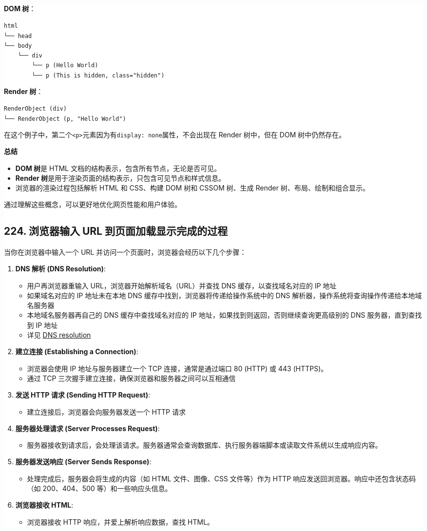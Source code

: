 
**DOM 树**：

```
html
└── head
└── body
    └── div
        └── p (Hello World)
        └── p (This is hidden, class="hidden")
```

**Render 树**：

```
RenderObject (div)
└── RenderObject (p, "Hello World")
```

在这个例子中，第二个`<p>`元素因为有`display: none`属性，不会出现在 Render 树中，但在 DOM 树中仍然存在。

**总结**

- **DOM 树**是 HTML 文档的结构表示，包含所有节点，无论是否可见。
- **Render 树**是用于渲染页面的结构表示，只包含可见节点和样式信息。
- 浏览器的渲染过程包括解析 HTML 和 CSS、构建 DOM 树和 CSSOM 树、生成 Render 树、布局、绘制和组合显示。

通过理解这些概念，可以更好地优化网页性能和用户体验。

## 224. 浏览器输入 URL 到页面加载显示完成的过程

当你在浏览器中输入一个 URL 并访问一个页面时，浏览器会经历以下几个步骤：

1. **DNS 解析 (DNS Resolution)**:

   - 用户再浏览器重输入 URL，浏览器开始解析域名（URL）并查找 DNS 缓存，以查找域名对应的 IP 地址
   - 如果域名对应的 IP 地址未在本地 DNS 缓存中找到，浏览器将传递给操作系统中的 DNS 解析器，操作系统将查询操作传递给本地域名服务器
   - 本地域名服务器再自己的 DNS 缓存中查找域名对应的 IP 地址，如果找到则返回，否则继续查询更高级别的 DNS 服务器，直到查找到 IP 地址
   - 详见 [DNS resolution](/posts/dns-resolution)

2. **建立连接 (Establishing a Connection)**:

   - 浏览器会使用 IP 地址与服务器建立一个 TCP 连接，通常是通过端口 80 (HTTP) 或 443 (HTTPS)。
   - 通过 TCP 三次握手建立连接，确保浏览器和服务器之间可以互相通信

3. **发送 HTTP 请求 (Sending HTTP Request)**:

   - 建立连接后，浏览器会向服务器发送一个 HTTP 请求

4. **服务器处理请求 (Server Processes Request)**:

   - 服务器接收到请求后，会处理该请求。服务器通常会查询数据库、执行服务器端脚本或读取文件系统以生成响应内容。

5. **服务器发送响应 (Server Sends Response)**:

   - 处理完成后，服务器会将生成的内容（如 HTML 文件、图像、CSS 文件等）作为 HTTP 响应发送回浏览器。响应中还包含状态码（如 200、404、500 等）和一些响应头信息。

6. **浏览器接收 HTML**:

   - 浏览器接收 HTTP 响应，并爱上解析响应数据，查找 HTML。
